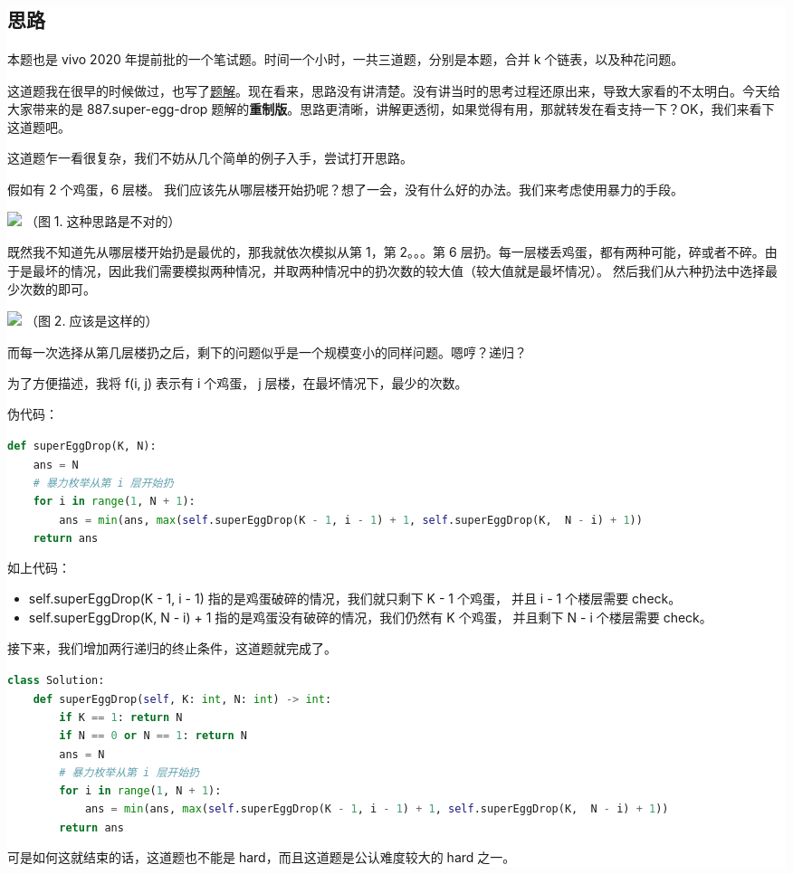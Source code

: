 ## 思路

本题也是 vivo 2020 年提前批的一个笔试题。时间一个小时，一共三道题，分别是本题，合并 k 个链表，以及种花问题。

这道题我在很早的时候做过，也写了[题解](https://github.com/azl397985856/leetcode/blob/master/problems/887.super-egg-drop.md "887.super-egg-drop 题解")。现在看来，思路没有讲清楚。没有讲当时的思考过程还原出来，导致大家看的不太明白。今天给大家带来的是 887.super-egg-drop 题解的**重制版**。思路更清晰，讲解更透彻，如果觉得有用，那就转发在看支持一下？OK，我们来看下这道题吧。

这道题乍一看很复杂，我们不妨从几个简单的例子入手，尝试打开思路。

假如有 2 个鸡蛋，6 层楼。 我们应该先从哪层楼开始扔呢？想了一会，没有什么好的办法。我们来考虑使用暴力的手段。

![](https://tva1.sinaimg.cn/large/007S8ZIlly1gfk793ken5j30zi0fidhu.jpg)
（图 1. 这种思路是不对的）

既然我不知道先从哪层楼开始扔是最优的，那我就依次模拟从第 1，第 2。。。第 6 层扔。每一层楼丢鸡蛋，都有两种可能，碎或者不碎。由于是最坏的情况，因此我们需要模拟两种情况，并取两种情况中的扔次数的较大值（较大值就是最坏情况）。 然后我们从六种扔法中选择最少次数的即可。

![](https://tva1.sinaimg.cn/large/007S8ZIlly1gfk7a7q9h5j32bo0jutfj.jpg)
（图 2. 应该是这样的）

而每一次选择从第几层楼扔之后，剩下的问题似乎是一个规模变小的同样问题。嗯哼？递归？

为了方便描述，我将 f(i, j) 表示有 i 个鸡蛋， j 层楼，在最坏情况下，最少的次数。

伪代码：

```py
def superEggDrop(K, N):
    ans = N
    # 暴力枚举从第 i 层开始扔
    for i in range(1, N + 1):
        ans = min(ans, max(self.superEggDrop(K - 1, i - 1) + 1, self.superEggDrop(K,  N - i) + 1))
    return ans
```

如上代码：

- self.superEggDrop(K - 1, i - 1) 指的是鸡蛋破碎的情况，我们就只剩下 K - 1 个鸡蛋， 并且 i - 1 个楼层需要 check。
- self.superEggDrop(K, N - i) + 1 指的是鸡蛋没有破碎的情况，我们仍然有 K 个鸡蛋， 并且剩下 N - i 个楼层需要 check。

接下来，我们增加两行递归的终止条件，这道题就完成了。

```py
class Solution:
    def superEggDrop(self, K: int, N: int) -> int:
        if K == 1: return N
        if N == 0 or N == 1: return N
        ans = N
        # 暴力枚举从第 i 层开始扔
        for i in range(1, N + 1):
            ans = min(ans, max(self.superEggDrop(K - 1, i - 1) + 1, self.superEggDrop(K,  N - i) + 1))
        return ans
```

可是如何这就结束的话，这道题也不能是 hard，而且这道题是公认难度较大的 hard 之一。
